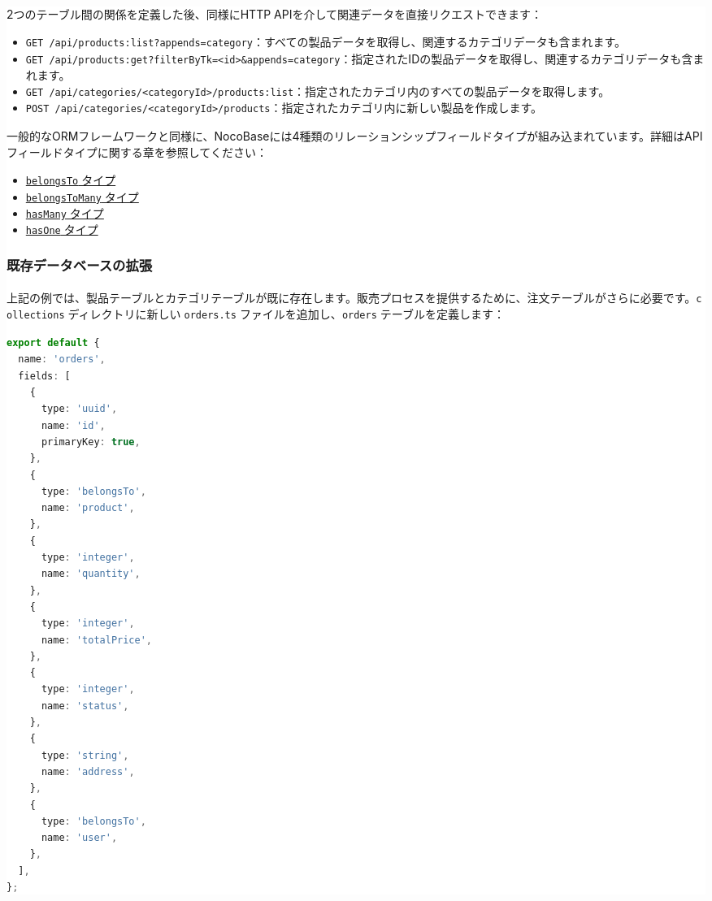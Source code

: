 2つのテーブル間の関係を定義した後、同様にHTTP APIを介して関連データを直接リクエストできます：

- `GET /api/products:list?appends=category`：すべての製品データを取得し、関連するカテゴリデータも含まれます。
- `GET /api/products:get?filterByTk=<id>&appends=category`：指定されたIDの製品データを取得し、関連するカテゴリデータも含まれます。
- `GET /api/categories/<categoryId>/products:list`：指定されたカテゴリ内のすべての製品データを取得します。
- `POST /api/categories/<categoryId>/products`：指定されたカテゴリ内に新しい製品を作成します。

一般的なORMフレームワークと同様に、NocoBaseには4種類のリレーションシップフィールドタイプが組み込まれています。詳細はAPIフィールドタイプに関する章を参照してください：

- [`belongsTo` タイプ](/api/database/field#belongsto)
- [`belongsToMany` タイプ](/api/database/field#belongstomany)
- [`hasMany` タイプ](/api/database/field#hasmany)
- [`hasOne` タイプ](/api/database/field#hasone)

### 既存データベースの拡張

上記の例では、製品テーブルとカテゴリテーブルが既に存在します。販売プロセスを提供するために、注文テーブルがさらに必要です。`collections` ディレクトリに新しい `orders.ts` ファイルを追加し、`orders` テーブルを定義します：

```ts
export default {
  name: 'orders',
  fields: [
    {
      type: 'uuid',
      name: 'id',
      primaryKey: true,
    },
    {
      type: 'belongsTo',
      name: 'product',
    },
    {
      type: 'integer',
      name: 'quantity',
    },
    {
      type: 'integer',
      name: 'totalPrice',
    },
    {
      type: 'integer',
      name: 'status',
    },
    {
      type: 'string',
      name: 'address',
    },
    {
      type: 'belongsTo',
      name: 'user',
    },
  ],
};
```
